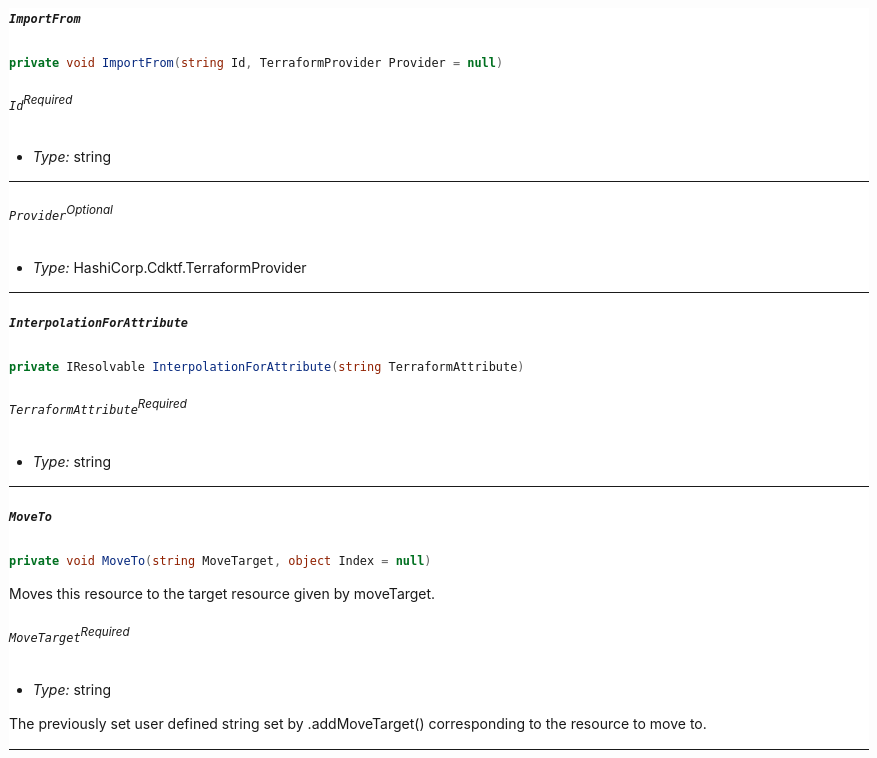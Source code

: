 
##### `ImportFrom` <a name="ImportFrom" id="@cdktf/provider-neon.branch.Branch.importFrom"></a>

```csharp
private void ImportFrom(string Id, TerraformProvider Provider = null)
```

###### `Id`<sup>Required</sup> <a name="Id" id="@cdktf/provider-neon.branch.Branch.importFrom.parameter.id"></a>

- *Type:* string

---

###### `Provider`<sup>Optional</sup> <a name="Provider" id="@cdktf/provider-neon.branch.Branch.importFrom.parameter.provider"></a>

- *Type:* HashiCorp.Cdktf.TerraformProvider

---

##### `InterpolationForAttribute` <a name="InterpolationForAttribute" id="@cdktf/provider-neon.branch.Branch.interpolationForAttribute"></a>

```csharp
private IResolvable InterpolationForAttribute(string TerraformAttribute)
```

###### `TerraformAttribute`<sup>Required</sup> <a name="TerraformAttribute" id="@cdktf/provider-neon.branch.Branch.interpolationForAttribute.parameter.terraformAttribute"></a>

- *Type:* string

---

##### `MoveTo` <a name="MoveTo" id="@cdktf/provider-neon.branch.Branch.moveTo"></a>

```csharp
private void MoveTo(string MoveTarget, object Index = null)
```

Moves this resource to the target resource given by moveTarget.

###### `MoveTarget`<sup>Required</sup> <a name="MoveTarget" id="@cdktf/provider-neon.branch.Branch.moveTo.parameter.moveTarget"></a>

- *Type:* string

The previously set user defined string set by .addMoveTarget() corresponding to the resource to move to.

---
